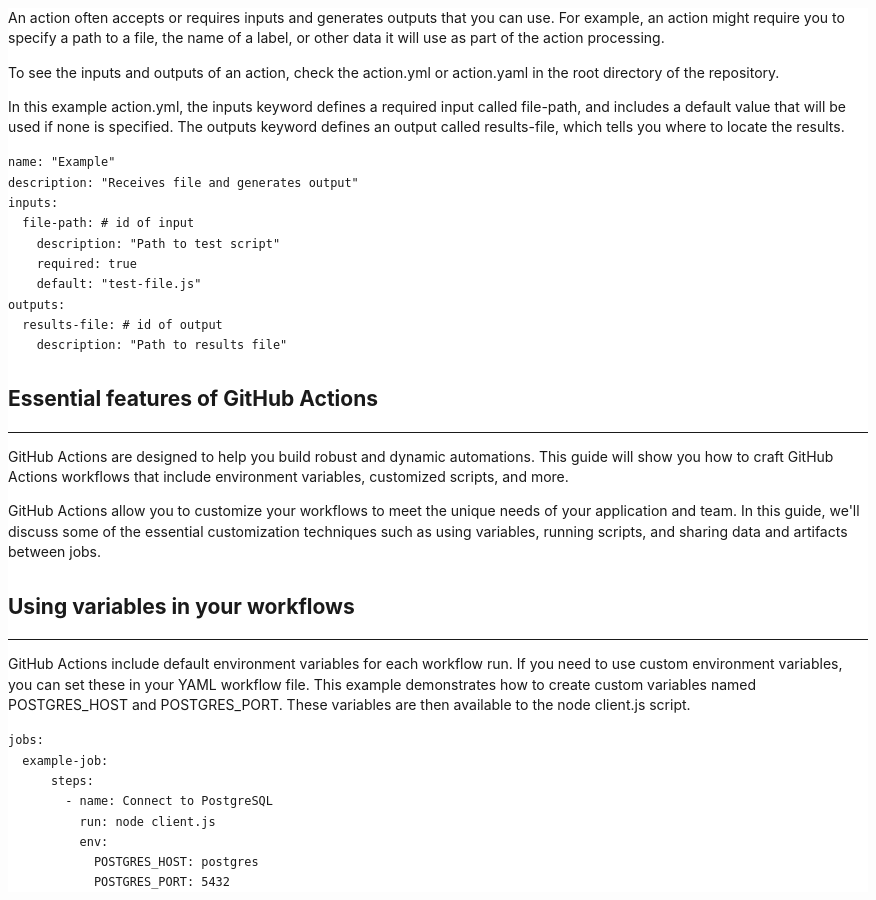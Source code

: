 
An action often accepts or requires inputs and generates outputs that you can use. For example, an action might require you to specify a path to a file, the name of a label, or other data it will use as part of the action processing.

To see the inputs and outputs of an action, check the action.yml or action.yaml in the root directory of the repository.

In this example action.yml, the inputs keyword defines a required input called file-path, and includes a default value that will be used if none is specified. The outputs keyword defines an output called results-file, which tells you where to locate the results.

```
name: "Example"
description: "Receives file and generates output"
inputs:
  file-path: # id of input
    description: "Path to test script"
    required: true
    default: "test-file.js"
outputs:
  results-file: # id of output
    description: "Path to results file"
```

## Essential features of GitHub Actions

---

GitHub Actions are designed to help you build robust and dynamic automations. This guide will show you how to craft GitHub Actions workflows that include environment variables, customized scripts, and more.

GitHub Actions allow you to customize your workflows to meet the unique needs of your application and team. In this guide, we'll discuss some of the essential customization techniques such as using variables, running scripts, and sharing data and artifacts between jobs.

## Using variables in your workflows

---

GitHub Actions include default environment variables for each workflow run. If you need to use custom environment variables, you can set these in your YAML workflow file. This example demonstrates how to create custom variables named POSTGRES_HOST and POSTGRES_PORT. These variables are then available to the node client.js script.

```
jobs:
  example-job:
      steps:
        - name: Connect to PostgreSQL
          run: node client.js
          env:
            POSTGRES_HOST: postgres
            POSTGRES_PORT: 5432
```
